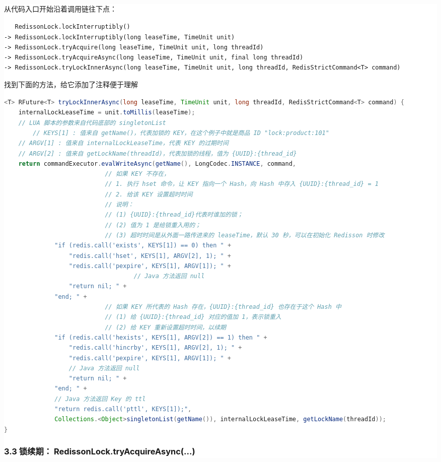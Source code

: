 从代码入口开始沿着调用链往下点：

```text
   RedissonLock.lockInterruptibly()
-> RedissonLock.lockInterruptibly(long leaseTime, TimeUnit unit)
-> RedissonLock.tryAcquire(long leaseTime, TimeUnit unit, long threadId)
-> RedissonLock.tryAcquireAsync(long leaseTime, TimeUnit unit, final long threadId) 
-> RedissonLock.tryLockInnerAsync(long leaseTime, TimeUnit unit, long threadId, RedisStrictCommand<T> command) 
```

找到下面的方法，给它添加了注释便于理解

```java
<T> RFuture<T> tryLockInnerAsync(long leaseTime, TimeUnit unit, long threadId, RedisStrictCommand<T> command) {
    internalLockLeaseTime = unit.toMillis(leaseTime);
    // LUA 脚本的参数来自代码底部的 singletonList 
		// KEYS[1] : 值来自 getName()，代表加锁的 KEY，在这个例子中就是商品 ID "lock:product:101"
    // ARGV[1] : 值来自 internalLockLeaseTime，代表 KEY 的过期时间
    // ARGV[2] : 值来自 getLockName(threadId)，代表加锁的线程，值为 {UUID}:{thread_id}
    return commandExecutor.evalWriteAsync(getName(), LongCodec.INSTANCE, command,
							// 如果 KEY 不存在，
							// 1. 执行 hset 命令，让 KEY 指向一个 Hash，向 Hash 中存入 {UUID}:{thread_id} = 1
							// 2. 给该 KEY 设置超时时间
							// 说明：
							// (1) {UUID}:{thread_id}代表时谁加的锁；
							// (2) 值为 1 是给锁重入用的；
							// (3) 超时时间是从外面一路传进来的 leaseTime，默认 30 秒，可以在初始化 Redisson 时修改
              "if (redis.call('exists', KEYS[1]) == 0) then " +
                  "redis.call('hset', KEYS[1], ARGV[2], 1); " +
                  "redis.call('pexpire', KEYS[1], ARGV[1]); " +
									// Java 方法返回 null
                  "return nil; " +
              "end; " +
							// 如果 KEY 所代表的 Hash 存在，{UUID}:{thread_id} 也存在于这个 Hash 中
							// (1) 给 {UUID}:{thread_id} 对应的值加 1，表示锁重入
							// (2) 给 KEY 重新设置超时时间，以续期
              "if (redis.call('hexists', KEYS[1], ARGV[2]) == 1) then " +
                  "redis.call('hincrby', KEYS[1], ARGV[2], 1); " +
                  "redis.call('pexpire', KEYS[1], ARGV[1]); " +
                  // Java 方法返回 null
                  "return nil; " +
              "end; " +
              // Java 方法返回 Key 的 ttl
              "return redis.call('pttl', KEYS[1]);",
              Collections.<Object>singletonList(getName()), internalLockLeaseTime, getLockName(threadId));
}
```

### 3.3 锁续期： RedissonLock.tryAcquireAsync(...)
